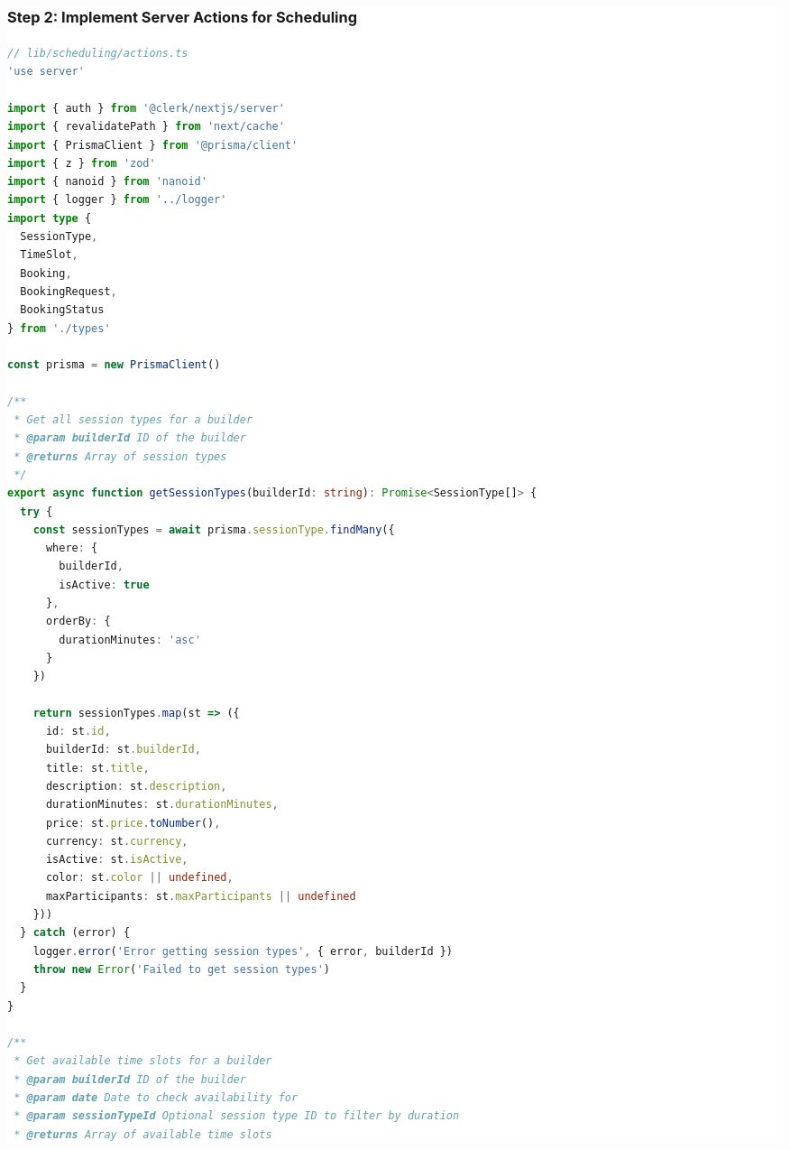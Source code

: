 ### Step 2: Implement Server Actions for Scheduling

```typescript
// lib/scheduling/actions.ts
'use server'

import { auth } from '@clerk/nextjs/server'
import { revalidatePath } from 'next/cache'
import { PrismaClient } from '@prisma/client'
import { z } from 'zod'
import { nanoid } from 'nanoid'
import { logger } from '../logger'
import type { 
  SessionType, 
  TimeSlot, 
  Booking, 
  BookingRequest, 
  BookingStatus 
} from './types'

const prisma = new PrismaClient()

/**
 * Get all session types for a builder
 * @param builderId ID of the builder
 * @returns Array of session types
 */
export async function getSessionTypes(builderId: string): Promise<SessionType[]> {
  try {
    const sessionTypes = await prisma.sessionType.findMany({
      where: {
        builderId,
        isActive: true
      },
      orderBy: {
        durationMinutes: 'asc'
      }
    })

    return sessionTypes.map(st => ({
      id: st.id,
      builderId: st.builderId,
      title: st.title,
      description: st.description,
      durationMinutes: st.durationMinutes,
      price: st.price.toNumber(),
      currency: st.currency,
      isActive: st.isActive,
      color: st.color || undefined,
      maxParticipants: st.maxParticipants || undefined
    }))
  } catch (error) {
    logger.error('Error getting session types', { error, builderId })
    throw new Error('Failed to get session types')
  }
}

/**
 * Get available time slots for a builder
 * @param builderId ID of the builder
 * @param date Date to check availability for
 * @param sessionTypeId Optional session type ID to filter by duration
 * @returns Array of available time slots
```